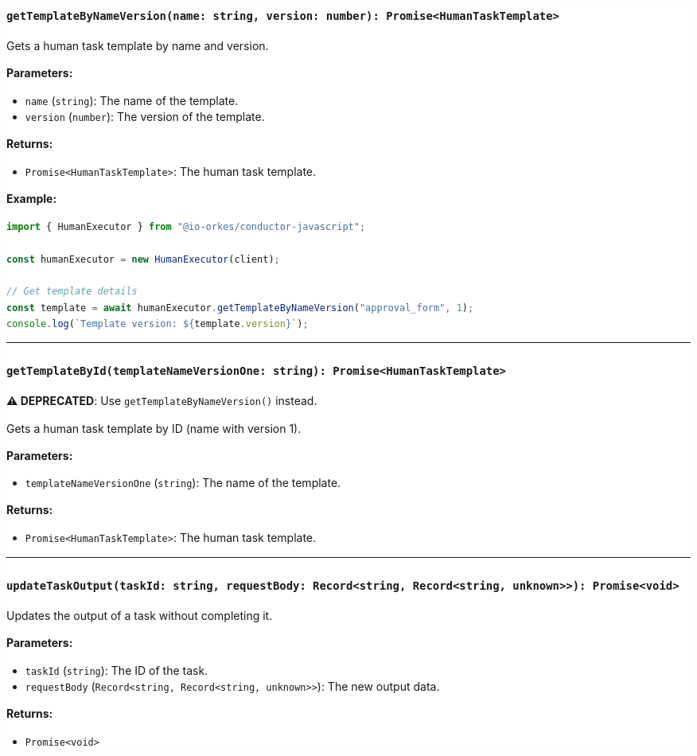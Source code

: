 
### `getTemplateByNameVersion(name: string, version: number): Promise<HumanTaskTemplate>`

Gets a human task template by name and version.

**Parameters:**

-   `name` (`string`): The name of the template.
-   `version` (`number`): The version of the template.

**Returns:**

-   `Promise<HumanTaskTemplate>`: The human task template.

**Example:**

```typescript
import { HumanExecutor } from "@io-orkes/conductor-javascript";

const humanExecutor = new HumanExecutor(client);

// Get template details
const template = await humanExecutor.getTemplateByNameVersion("approval_form", 1);
console.log(`Template version: ${template.version}`);
```

---

### `getTemplateById(templateNameVersionOne: string): Promise<HumanTaskTemplate>`

**⚠️ DEPRECATED**: Use `getTemplateByNameVersion()` instead.

Gets a human task template by ID (name with version 1).

**Parameters:**

-   `templateNameVersionOne` (`string`): The name of the template.

**Returns:**

-   `Promise<HumanTaskTemplate>`: The human task template.

---

### `updateTaskOutput(taskId: string, requestBody: Record<string, Record<string, unknown>>): Promise<void>`

Updates the output of a task without completing it.

**Parameters:**

-   `taskId` (`string`): The ID of the task.
-   `requestBody` (`Record<string, Record<string, unknown>>`): The new output data.

**Returns:**

-   `Promise<void>`
